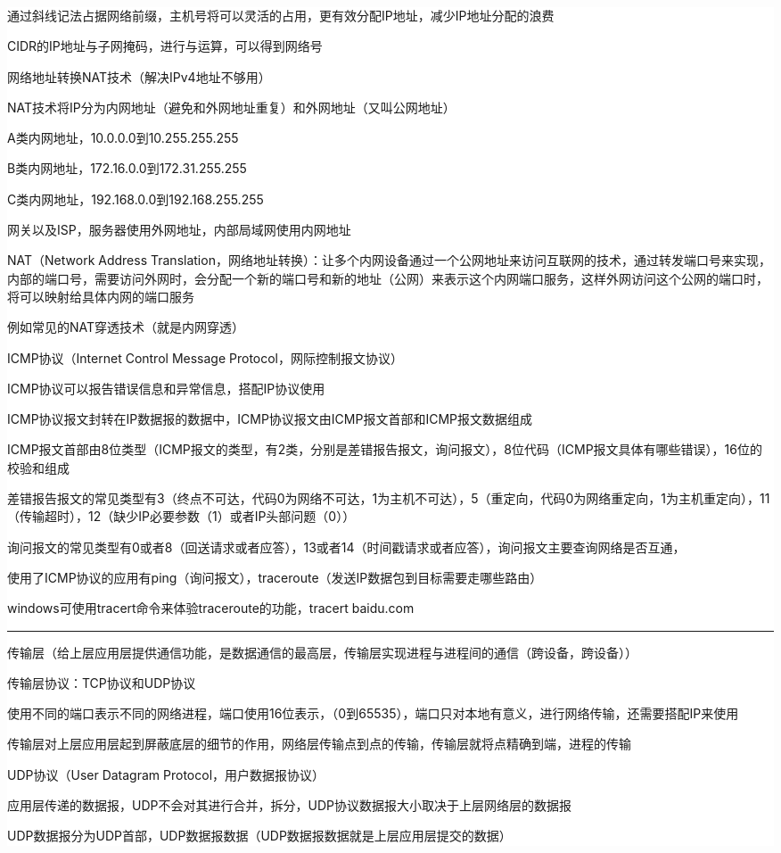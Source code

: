 通过斜线记法占据网络前缀，主机号将可以灵活的占用，更有效分配IP地址，减少IP地址分配的浪费

CIDR的IP地址与子网掩码，进行与运算，可以得到网络号



网络地址转换NAT技术（解决IPv4地址不够用）

NAT技术将IP分为内网地址（避免和外网地址重复）和外网地址（又叫公网地址）

A类内网地址，10.0.0.0到10.255.255.255

B类内网地址，172.16.0.0到172.31.255.255

C类内网地址，192.168.0.0到192.168.255.255

网关以及ISP，服务器使用外网地址，内部局域网使用内网地址


NAT（Network Address Translation，网络地址转换）：让多个内网设备通过一个公网地址来访问互联网的技术，通过转发端口号来实现，内部的端口号，需要访问外网时，会分配一个新的端口号和新的地址（公网）来表示这个内网端口服务，这样外网访问这个公网的端口时，将可以映射给具体内网的端口服务

例如常见的NAT穿透技术（就是内网穿透）



ICMP协议（Internet Control Message Protocol，网际控制报文协议）


ICMP协议可以报告错误信息和异常信息，搭配IP协议使用

ICMP协议报文封转在IP数据报的数据中，ICMP协议报文由ICMP报文首部和ICMP报文数据组成

ICMP报文首部由8位类型（ICMP报文的类型，有2类，分别是差错报告报文，询问报文），8位代码（ICMP报文具体有哪些错误），16位的校验和组成



差错报告报文的常见类型有3（终点不可达，代码0为网络不可达，1为主机不可达），5（重定向，代码0为网络重定向，1为主机重定向），11（传输超时），12（缺少IP必要参数（1）或者IP头部问题（0））


询问报文的常见类型有0或者8（回送请求或者应答），13或者14（时间戳请求或者应答），询问报文主要查询网络是否互通，


使用了ICMP协议的应用有ping（询问报文），traceroute（发送IP数据包到目标需要走哪些路由）

windows可使用tracert命令来体验traceroute的功能，tracert baidu.com



---





传输层（给上层应用层提供通信功能，是数据通信的最高层，传输层实现进程与进程间的通信（跨设备，跨设备））

传输层协议：TCP协议和UDP协议

使用不同的端口表示不同的网络进程，端口使用16位表示，（0到65535），端口只对本地有意义，进行网络传输，还需要搭配IP来使用

传输层对上层应用层起到屏蔽底层的细节的作用，网络层传输点到点的传输，传输层就将点精确到端，进程的传输

UDP协议（User Datagram Protocol，用户数据报协议）

应用层传递的数据报，UDP不会对其进行合并，拆分，UDP协议数据报大小取决于上层网络层的数据报

UDP数据报分为UDP首部，UDP数据报数据（UDP数据报数据就是上层应用层提交的数据）

